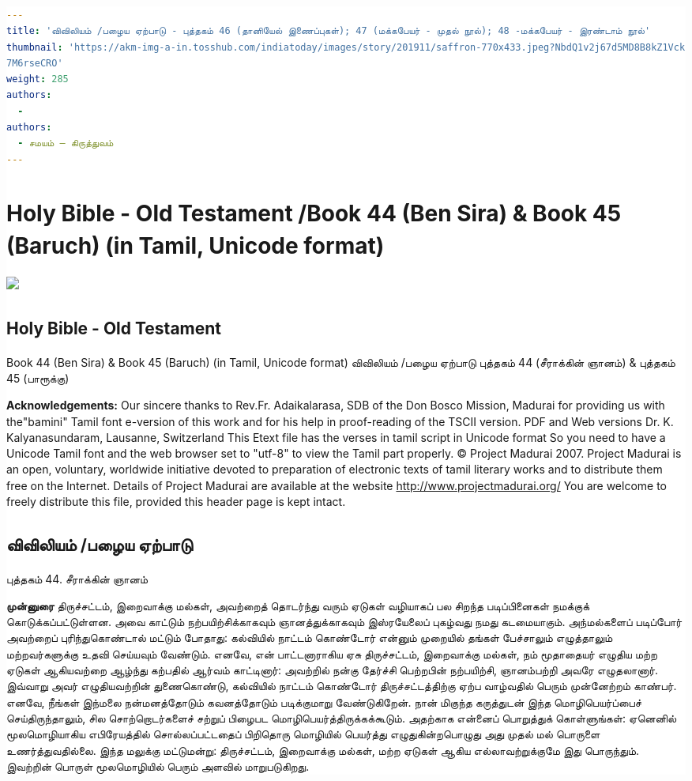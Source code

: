 ```yaml
---
title: 'விவிலியம் /பழைய ஏற்பாடு - புத்தகம் 46 (தானியேல் இணைப்புகள்); 47 (மக்கபேயர் - முதல் நூல்); 48 -மக்கபேயர் - இரண்டாம் நூல்'
thumbnail: 'https://akm-img-a-in.tosshub.com/indiatoday/images/story/201911/saffron-770x433.jpeg?NbdQ1v2j67d5MD8B8kZ1Vck7M6rseCRO'
weight: 285
authors:
  - 
authors:
  - சமயம் – கிருத்துவம்
---
```


# Holy Bible - Old Testament /Book 44 (Ben Sira) & Book 45 (Baruch) (in Tamil, Unicode format)

![](https://www.projectmadurai.org/projectmadurai/pmdr0.gif)

## Holy Bible - Old Testament
Book 44 (Ben Sira) & Book 45 (Baruch)
(in Tamil, Unicode format)
விவிலியம் /பழைய ஏற்பாடு
புத்தகம் 44 (சீராக்கின் ஞானம்) & புத்தகம் 45 (பாரூக்கு)

**Acknowledgements:**
Our sincere thanks to Rev.Fr. Adaikalarasa, SDB of the Don Bosco Mission, Madurai for providing us with the"bamini" Tamil font e-version of this work and for his help in proof-reading of the TSCII version.
PDF and Web versions Dr. K. Kalyanasundaram, Lausanne, Switzerland
This Etext file has the verses in tamil script in Unicode format
So you need to have a Unicode Tamil font and the web browser set to "utf-8" to view the Tamil part properly.
© Project Madurai 2007.
Project Madurai is an open, voluntary, worldwide initiative devoted to preparation of
electronic texts of tamil literary works and to distribute them free on the Internet.
Details of Project Madurai are available at the website
http://www.projectmadurai.org/
You are welcome to freely distribute this file, provided this header page is kept intact.

## விவிலியம் /பழைய ஏற்பாடு
புத்தகம் 44. சீராக்கின் ஞானம்

**முன்னுரை**
திருச்சட்டம், இறைவாக்கு மல்கள், அவற்றைத் தொடர்ந்து வரும் ஏடுகள் வழியாகப் பல சிறந்த படிப்பினைகள் நமக்குக் கொடுக்கப்பட்டுள்ளன. அவை காட்டும் நற்பயிற்சிக்காகவும் ஞானத்துக்காகவும் இஸ்ரயேலைப் புகழ்வது நமது கடமையாகும். அந்மல்களைப் படிப்போர் அவற்றைப் புரிந்துகொண்டால் மட்டும் போதாது: கல்வியில் நாட்டம் கொண்டோர் என்னும் முறையில் தங்கள் பேச்சாலும் எழுத்தாலும் மற்றவர்களுக்கு உதவி செய்யவும் வேண்டும். எனவே, என் பாட்டனாராகிய ஏசு திருச்சட்டம், இறைவாக்கு மல்கள், நம் மூதாதையர் எழுதிய மற்ற ஏடுகள் ஆகியவற்றை ஆழ்ந்து கற்பதில் ஆர்வம் காட்டினார்: அவற்றில் நன்கு தேர்ச்சி பெற்றபின் நற்பயிற்சி, ஞானம்பற்றி அவரே எழுதலானார். இவ்வாறு அவர் எழுதியவற்றின் துணைகொண்டு, கல்வியில் நாட்டம் கொண்டோர் திருச்சட்டத்திற்கு ஏற்ப வாழ்வதில் பெரும் முன்னேற்றம் காண்பர்.
எனவே, நீங்கள் இந்மலை நன்மனத்தோடும் கவனத்தோடும் படிக்குமாறு வேண்டுகிறேன். நான் மிகுந்த கருத்துடன் இந்த மொழிபெயர்ப்பைச் செய்திருந்தாலும், சில சொற்றொடர்களைச் சற்றுப் பிழைபட மொழிபெயர்த்திருக்கக்கூடும். அதற்காக என்னைப் பொறுத்துக் கொள்ளுங்கள்: ஏனெனில் மூலமொழியாகிய எபிரேயத்தில் சொல்லப்பட்டதைப் பிறிதொரு மொழியில் பெயர்த்து எழுதுகின்றபொழுது அது முதல் மல் பொருளை உணர்த்துவதில்லை. இந்த மலுக்கு மட்டுமன்று: திருச்சட்டம், இறைவாக்கு மல்கள், மற்ற ஏடுகள் ஆகிய எல்லாவற்றுக்குமே இது பொருந்தும். இவற்றின் பொருள் மூலமொழியில் பெரும் அளவில் மாறுபடுகிறது.